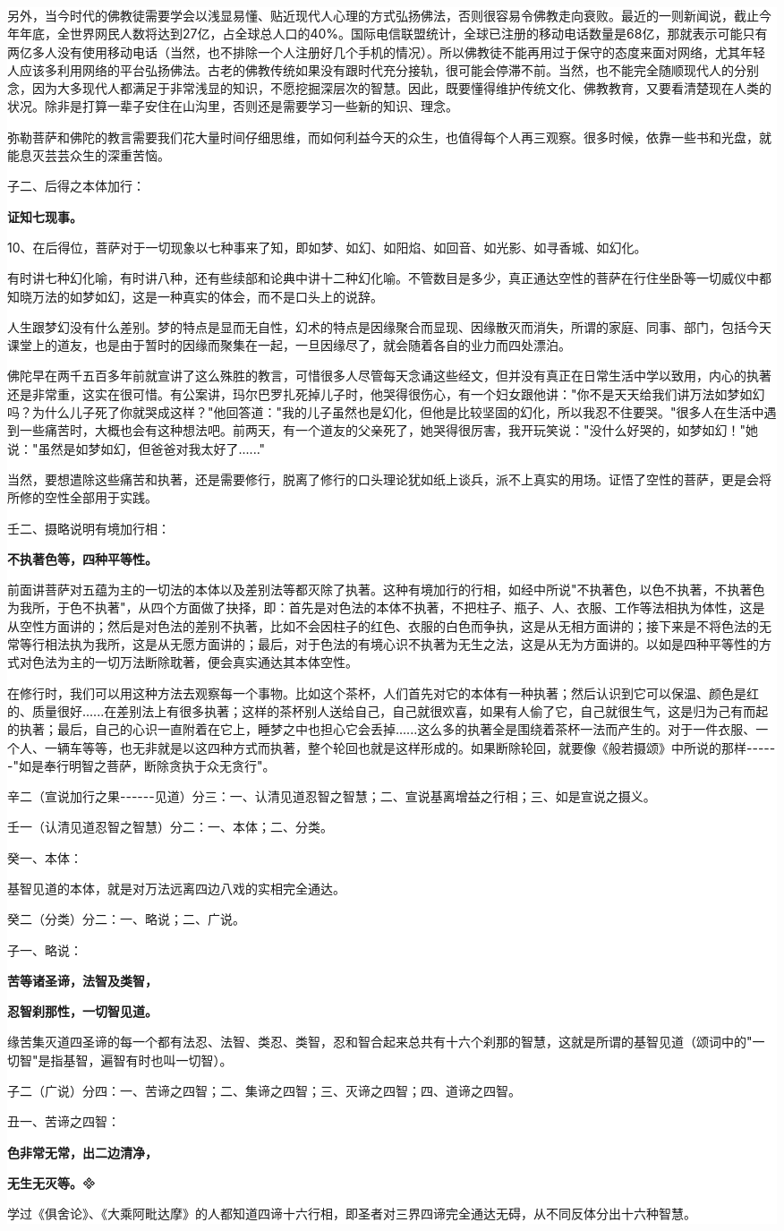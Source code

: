 另外，当今时代的佛教徒需要学会以浅显易懂、贴近现代人心理的方式弘扬佛法，否则很容易令佛教走向衰败。最近的一则新闻说，截止今年年底，全世界网民人数将达到27亿，占全球总人口的40%。国际电信联盟统计，全球已注册的移动电话数量是68亿，那就表示可能只有两亿多人没有使用移动电话（当然，也不排除一个人注册好几个手机的情况）。所以佛教徒不能再用过于保守的态度来面对网络，尤其年轻人应该多利用网络的平台弘扬佛法。古老的佛教传统如果没有跟时代充分接轨，很可能会停滞不前。当然，也不能完全随顺现代人的分别念，因为大多现代人都满足于非常浅显的知识，不愿挖掘深层次的智慧。因此，既要懂得维护传统文化、佛教教育，又要看清楚现在人类的状况。除非是打算一辈子安住在山沟里，否则还是需要学习一些新的知识、理念。

弥勒菩萨和佛陀的教言需要我们花大量时间仔细思维，而如何利益今天的众生，也值得每个人再三观察。很多时候，依靠一些书和光盘，就能息灭芸芸众生的深重苦恼。

子二、后得之本体加行：

**证知七现事。**

10、在后得位，菩萨对于一切现象以七种事来了知，即如梦、如幻、如阳焰、如回音、如光影、如寻香城、如幻化。

有时讲七种幻化喻，有时讲八种，还有些续部和论典中讲十二种幻化喻。不管数目是多少，真正通达空性的菩萨在行住坐卧等一切威仪中都知晓万法的如梦如幻，这是一种真实的体会，而不是口头上的说辞。

人生跟梦幻没有什么差别。梦的特点是显而无自性，幻术的特点是因缘聚合而显现、因缘散灭而消失，所谓的家庭、同事、部门，包括今天课堂上的道友，也是由于暂时的因缘而聚集在一起，一旦因缘尽了，就会随着各自的业力而四处漂泊。

佛陀早在两千五百多年前就宣讲了这么殊胜的教言，可惜很多人尽管每天念诵这些经文，但并没有真正在日常生活中学以致用，内心的执著还是非常重，这实在很可惜。有公案讲，玛尔巴罗扎死掉儿子时，他哭得很伤心，有一个妇女跟他讲："你不是天天给我们讲万法如梦如幻吗？为什么儿子死了你就哭成这样？"他回答道："我的儿子虽然也是幻化，但他是比较坚固的幻化，所以我忍不住要哭。"很多人在生活中遇到一些痛苦时，大概也会有这种想法吧。前两天，有一个道友的父亲死了，她哭得很厉害，我开玩笑说："没什么好哭的，如梦如幻！"她说："虽然是如梦如幻，但爸爸对我太好了......"

当然，要想遣除这些痛苦和执著，还是需要修行，脱离了修行的口头理论犹如纸上谈兵，派不上真实的用场。证悟了空性的菩萨，更是会将所修的空性全部用于实践。

壬二、摄略说明有境加行相：

**不执著色等，四种平等性。**

前面讲菩萨对五蕴为主的一切法的本体以及差别法等都灭除了执著。这种有境加行的行相，如经中所说"不执著色，以色不执著，不执著色为我所，于色不执著"，从四个方面做了抉择，即：首先是对色法的本体不执著，不把柱子、瓶子、人、衣服、工作等法相执为体性，这是从空性方面讲的；然后是对色法的差别不执著，比如不会因柱子的红色、衣服的白色而争执，这是从无相方面讲的；接下来是不将色法的无常等行相法执为我所，这是从无愿方面讲的；最后，对于色法的有境心识不执著为无生之法，这是从无为方面讲的。以如是四种平等性的方式对色法为主的一切万法断除耽著，便会真实通达其本体空性。

在修行时，我们可以用这种方法去观察每一个事物。比如这个茶杯，人们首先对它的本体有一种执著；然后认识到它可以保温、颜色是红的、质量很好......在差别法上有很多执著；这样的茶杯别人送给自己，自己就很欢喜，如果有人偷了它，自己就很生气，这是归为己有而起的执著；最后，自己的心识一直附着在它上，睡梦之中也担心它会丢掉......这么多的执著全是围绕着茶杯一法而产生的。对于一件衣服、一个人、一辆车等等，也无非就是以这四种方式而执著，整个轮回也就是这样形成的。如果断除轮回，就要像《般若摄颂》中所说的那样------"如是奉行明智之菩萨，断除贪执于众无贪行"。

辛二（宣说加行之果------见道）分三：一、认清见道忍智之智慧；二、宣说基离增益之行相；三、如是宣说之摄义。

壬一（认清见道忍智之智慧）分二：一、本体；二、分类。

癸一、本体：

基智见道的本体，就是对万法远离四边八戏的实相完全通达。

癸二（分类）分二：一、略说；二、广说。

子一、略说：

**苦等诸圣谛，法智及类智，**

**忍智刹那性，一切智见道。**

缘苦集灭道四圣谛的每一个都有法忍、法智、类忍、类智，忍和智合起来总共有十六个刹那的智慧，这就是所谓的基智见道（颂词中的"一切智"是指基智，遍智有时也叫一切智）。

子二（广说）分四：一、苦谛之四智；二、集谛之四智；三、灭谛之四智；四、道谛之四智。

丑一、苦谛之四智：

**色非常无常，出二边清净，**

**无生无灭等。**

学过《俱舍论》、《大乘阿毗达摩》的人都知道四谛十六行相，即圣者对三界四谛完全通达无碍，从不同反体分出十六种智慧。
